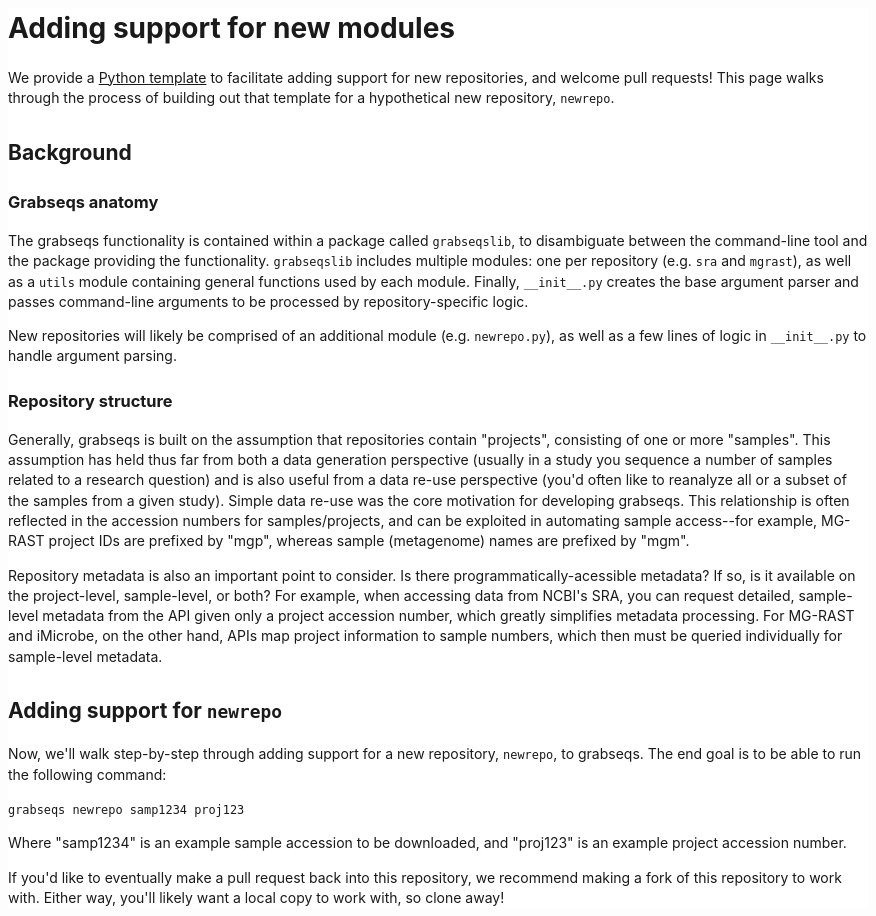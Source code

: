 # Adding support for new modules

We provide a [Python template](https://github.com/louiejtaylor/grabseqs/blob/master/template.py) 
to facilitate adding support for new repositories, and welcome pull requests! This page walks
through the process of building out that template for a hypothetical new repository, `newrepo`.

## Background

### Grabseqs anatomy

The grabseqs functionality is contained within a package called `grabseqslib`, to disambiguate
between the command-line tool and the package providing the functionality. `grabseqslib` includes
multiple modules: one per repository (e.g. `sra` and `mgrast`), as well as a `utils` module 
containing general functions used by each module. Finally, `__init__.py` creates the base argument
parser and passes command-line arguments to be processed by repository-specific logic.

New repositories will likely be comprised of an additional module (e.g. `newrepo.py`), as well as
a few lines of logic in `__init__.py` to handle argument parsing.

### Repository structure

Generally, grabseqs is built on the assumption that repositories contain "projects", consisting of
one or more "samples". This assumption has held thus far from both a data generation perspective 
(usually in a study you sequence a number of samples related to a research question) and is also 
useful from a data re-use perspective (you'd often like to reanalyze all or a subset of the samples
from a given study). Simple data re-use was the core motivation for developing grabseqs.
This relationship is often reflected in the accession numbers for samples/projects, and can be
exploited in automating sample access--for example, MG-RAST project IDs are prefixed by "mgp", 
whereas sample (metagenome) names are prefixed by "mgm".

Repository metadata is also an important point to consider. Is there programmatically-acessible
metadata? If so, is it available on the project-level, sample-level, or both? For example, when
accessing data from NCBI's SRA, you can request detailed, sample-level metadata from the API
given only a project accession number, which greatly simplifies metadata processing. For MG-RAST
and iMicrobe, on the other hand, APIs map project information to sample numbers, which then must
be queried individually for sample-level metadata.

## Adding support for `newrepo`

Now, we'll walk step-by-step through adding support for a new repository, `newrepo`, to grabseqs.
The end goal is to be able to run the following command:

    grabseqs newrepo samp1234 proj123

Where "samp1234" is an example sample accession to be downloaded, and "proj123" is an example 
project accession number.

If you'd like to eventually make a pull request back into this repository, we recommend making a fork
of this repository to work with. Either way, you'll likely want a local copy to work with, so clone away!
